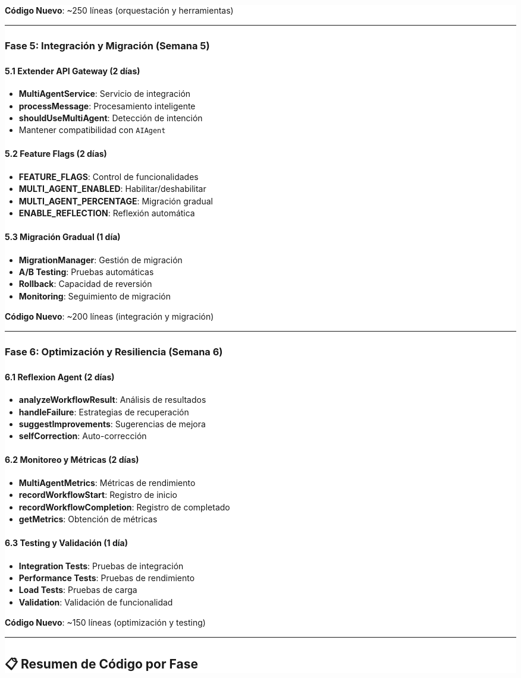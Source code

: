 **Código Nuevo**: ~250 líneas (orquestación y herramientas)

---

### Fase 5: Integración y Migración (Semana 5)

#### 5.1 Extender API Gateway (2 días)
- **MultiAgentService**: Servicio de integración
- **processMessage**: Procesamiento inteligente
- **shouldUseMultiAgent**: Detección de intención
- Mantener compatibilidad con `AIAgent`

#### 5.2 Feature Flags (2 días)
- **FEATURE_FLAGS**: Control de funcionalidades
- **MULTI_AGENT_ENABLED**: Habilitar/deshabilitar
- **MULTI_AGENT_PERCENTAGE**: Migración gradual
- **ENABLE_REFLECTION**: Reflexión automática

#### 5.3 Migración Gradual (1 día)
- **MigrationManager**: Gestión de migración
- **A/B Testing**: Pruebas automáticas
- **Rollback**: Capacidad de reversión
- **Monitoring**: Seguimiento de migración

**Código Nuevo**: ~200 líneas (integración y migración)

---

### Fase 6: Optimización y Resiliencia (Semana 6)

#### 6.1 Reflexion Agent (2 días)
- **analyzeWorkflowResult**: Análisis de resultados
- **handleFailure**: Estrategias de recuperación
- **suggestImprovements**: Sugerencias de mejora
- **selfCorrection**: Auto-corrección

#### 6.2 Monitoreo y Métricas (2 días)
- **MultiAgentMetrics**: Métricas de rendimiento
- **recordWorkflowStart**: Registro de inicio
- **recordWorkflowCompletion**: Registro de completado
- **getMetrics**: Obtención de métricas

#### 6.3 Testing y Validación (1 día)
- **Integration Tests**: Pruebas de integración
- **Performance Tests**: Pruebas de rendimiento
- **Load Tests**: Pruebas de carga
- **Validation**: Validación de funcionalidad

**Código Nuevo**: ~150 líneas (optimización y testing)

---

## 📋 Resumen de Código por Fase
